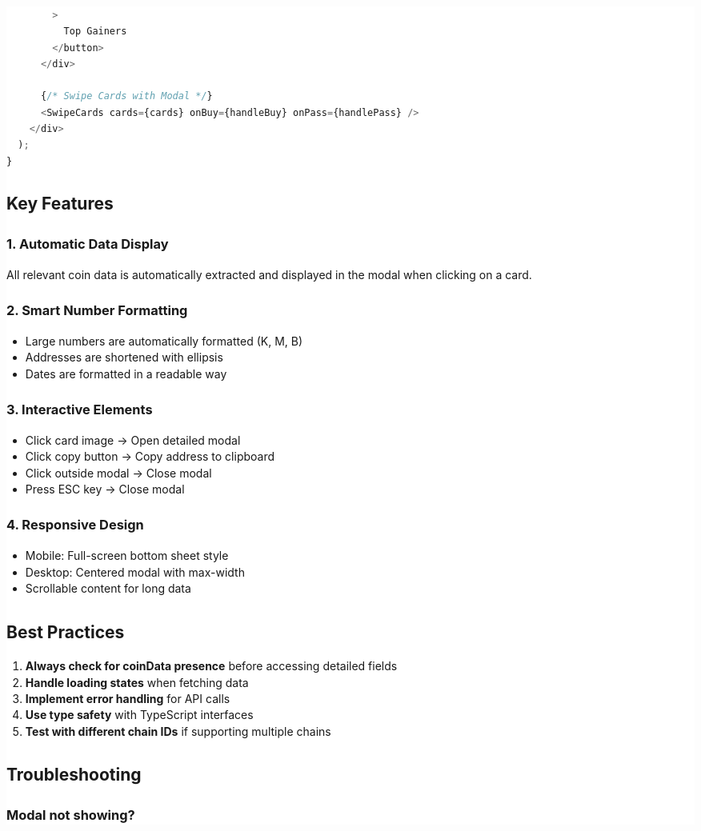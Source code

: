 ```typescript
        >
          Top Gainers
        </button>
      </div>

      {/* Swipe Cards with Modal */}
      <SwipeCards cards={cards} onBuy={handleBuy} onPass={handlePass} />
    </div>
  );
}
```

## Key Features

### 1. **Automatic Data Display**

All relevant coin data is automatically extracted and displayed in the modal when clicking on a card.

### 2. **Smart Number Formatting**

- Large numbers are automatically formatted (K, M, B)
- Addresses are shortened with ellipsis
- Dates are formatted in a readable way

### 3. **Interactive Elements**

- Click card image → Open detailed modal
- Click copy button → Copy address to clipboard
- Click outside modal → Close modal
- Press ESC key → Close modal

### 4. **Responsive Design**

- Mobile: Full-screen bottom sheet style
- Desktop: Centered modal with max-width
- Scrollable content for long data

## Best Practices

1. **Always check for coinData presence** before accessing detailed fields
2. **Handle loading states** when fetching data
3. **Implement error handling** for API calls
4. **Use type safety** with TypeScript interfaces
5. **Test with different chain IDs** if supporting multiple chains

## Troubleshooting

### Modal not showing?
